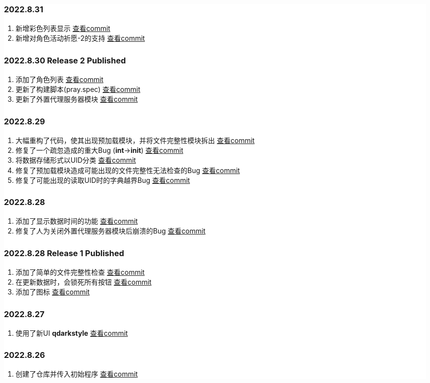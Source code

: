 ### 2022.8.31

1. 新增彩色列表显示 [查看commit](https://github.com/AuroraZiling/genshin-pray-export/commit/6b87b43ec60f026ef2902dea11735372470d5618)
2. 新增对角色活动祈愿-2的支持 [查看commit](https://github.com/AuroraZiling/genshin-pray-export/commit/36adf3c11d07c69ed3d7424d1a5e9b6d4f113376)

### 2022.8.30 Release 2 Published

1. 添加了角色列表 [查看commit](https://github.com/AuroraZiling/genshin-pray-export/commit/d3820712a9ab50f6d1ebf83531da097aa028920d)
2. 更新了构建脚本(pray.spec) [查看commit](https://github.com/AuroraZiling/genshin-pray-export/commit/d3820712a9ab50f6d1ebf83531da097aa028920d)
3. 更新了外置代理服务器模块 [查看commit](https://github.com/AuroraZiling/genshin-pray-export/commit/8e6e8feb5d07707ced79b08f88e9cce5c84825d1)

### 2022.8.29

1. 大幅重构了代码，使其出现预加载模块，并将文件完整性模块拆出 [查看commit](https://github.com/AuroraZiling/genshin-pray-export/commit/4fa87d1156bff435cd8963d3868f295393e25653)
2. 修复了一个疏忽造成的重大Bug (__int__->__init__) [查看commit](https://github.com/AuroraZiling/genshin-pray-export/commit/4fa87d1156bff435cd8963d3868f295393e25653)
3. 将数据存储形式以UID分类 [查看commit](https://github.com/AuroraZiling/genshin-pray-export/commit/4fa87d1156bff435cd8963d3868f295393e25653)
4. 修复了预加载模块造成可能出现的文件完整性无法检查的Bug [查看commit](https://github.com/AuroraZiling/genshin-pray-export/commit/7d7f12c85343fa5ba59e9ed261ffd90a89f8aad4)
5. 修复了可能出现的读取UID时的字典越界Bug [查看commit](https://github.com/AuroraZiling/genshin-pray-export/commit/7d7f12c85343fa5ba59e9ed261ffd90a89f8aad4)

### 2022.8.28

1. 添加了显示数据时间的功能 [查看commit](https://github.com/AuroraZiling/genshin-pray-export/commit/f9e56e58b8b6d8d0c5a0105e700f4223e490ef98)
2. 修复了人为关闭外置代理服务器模块后崩溃的Bug [查看commit](https://github.com/AuroraZiling/genshin-pray-export/commit/7fb1d0282e22ed4e76b3ea47ee1bb544d0c9d2b7)

### 2022.8.28 Release 1 Published

1. 添加了简单的文件完整性检查 [查看commit](https://github.com/AuroraZiling/genshin-pray-export/commit/8ef37b5541a0014d93f3f330426fbbda8b0bedd4)
2. 在更新数据时，会锁死所有按钮 [查看commit](https://github.com/AuroraZiling/genshin-pray-export/commit/8ef37b5541a0014d93f3f330426fbbda8b0bedd4)
3. 添加了图标 [查看commit](https://github.com/AuroraZiling/genshin-pray-export/commit/f20012ba23602dff27a7b88ebc92c4f9445391bc)

### 2022.8.27

1. 使用了新UI **qdarkstyle** [查看commit](https://github.com/AuroraZiling/genshin-pray-export/commit/9e3f161149d593fe3c82f5ead53274b3b6cbccf1)

### 2022.8.26

1. 创建了仓库并传入初始程序 [查看commit](https://github.com/AuroraZiling/genshin-pray-export/commit/eef1fb2b257cd18f41bfc46f08da4d5ccd03198c)
